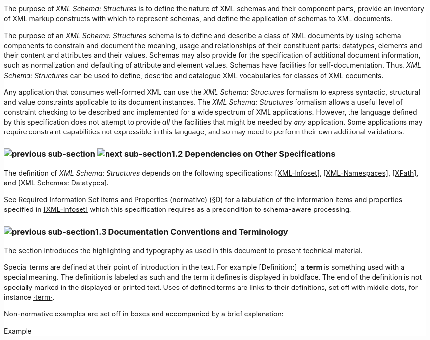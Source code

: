 The purpose of _XML Schema: Structures_ is to define the nature of XML schemas and their component parts, provide an inventory of XML markup constructs with which to represent schemas, and define the application of schemas to XML documents.

The purpose of an _XML Schema: Structures_ schema is to define and describe a class of XML documents by using schema components to constrain and document the meaning, usage and relationships of their constituent parts: datatypes, elements and their content and attributes and their values. Schemas may also provide for the specification of additional document information, such as normalization and defaulting of attribute and element values. Schemas have facilities for self-documentation. Thus, _XML Schema: Structures_ can be used to define, describe and catalogue XML vocabularies for classes of XML documents.

Any application that consumes well-formed XML can use the _XML Schema: Structures_ formalism to express syntactic, structural and value constraints applicable to its document instances. The _XML Schema: Structures_ formalism allows a useful level of constraint checking to be described and implemented for a wide spectrum of XML applications. However, the language defined by this specification does not attempt to provide _all_ the facilities that might be needed by _any_ application. Some applications may require constraint capabilities not expressible in this language, and so may need to perform their own additional validations.

### [![previous sub-section](https://www.w3.org/TR/xmlschema-1/previous.jpg)](https://www.w3.org/TR/xmlschema-1/#intro-purpose) [![next sub-section](https://www.w3.org/TR/xmlschema-1/next.jpg)](https://www.w3.org/TR/xmlschema-1/#intro-terminology)1.2 Dependencies on Other Specifications

The definition of _XML Schema: Structures_ depends on the following specifications: [[XML-Infoset]](https://www.w3.org/TR/xmlschema-1/#ref-xmlinfo), [[XML-Namespaces]](https://www.w3.org/TR/xmlschema-1/#ref-xml-namespaces), [[XPath]](https://www.w3.org/TR/xmlschema-1/#bib-xpath), and [[XML Schemas: Datatypes]](https://www.w3.org/TR/xmlschema-1/#ref-xsp2).

See [Required Information Set Items and Properties (normative) (§D)](https://www.w3.org/TR/xmlschema-1/#infoset) for a tabulation of the information items and properties specified in [[XML-Infoset]](https://www.w3.org/TR/xmlschema-1/#ref-xmlinfo) which this specification requires as a precondition to schema-aware processing.

### [![previous sub-section](https://www.w3.org/TR/xmlschema-1/previous.jpg)](https://www.w3.org/TR/xmlschema-1/#intro-relatedWork)1.3 Documentation Conventions and Terminology

The section introduces the highlighting and typography as used in this document to present technical material.

Special terms are defined at their point of introduction in the text. For example [Definition:]  a **term** is something used with a special meaning. The definition is labeled as such and the term it defines is displayed in boldface. The end of the definition is not specially marked in the displayed or printed text. Uses of defined terms are links to their definitions, set off with middle dots, for instance [·term·](https://www.w3.org/TR/xmlschema-1/#key-sampledef).

Non-normative examples are set off in boxes and accompanied by a brief explanation:

Example

<schema targetNamespace="http://www.example.com/XMLSchema/1.0/mySchema">
